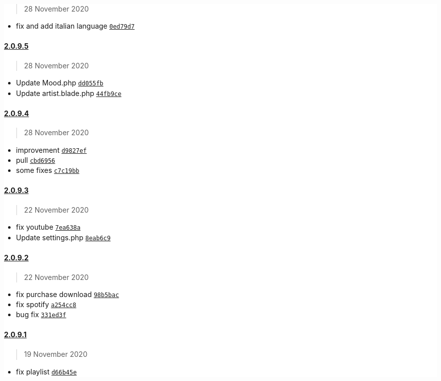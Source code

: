> 28 November 2020

- fix and add italian language [`0ed79d7`](https://github.com/ninacoder-info/MusicEngine--Laravel-Framework/commit/0ed79d7683b2692ae23976cfc8bc510ec24ba34c)

#### [2.0.9.5](https://github.com/ninacoder-info/MusicEngine--Laravel-Framework/compare/2.0.9.4...2.0.9.5)

> 28 November 2020

- Update Mood.php [`dd055fb`](https://github.com/ninacoder-info/MusicEngine--Laravel-Framework/commit/dd055fbcebd490233b87be2d8a16332d8cbe9c46)
- Update artist.blade.php [`44fb9ce`](https://github.com/ninacoder-info/MusicEngine--Laravel-Framework/commit/44fb9ce6abacdecfbed265599e713501cbd6c1d9)

#### [2.0.9.4](https://github.com/ninacoder-info/MusicEngine--Laravel-Framework/compare/2.0.9.3...2.0.9.4)

> 28 November 2020

- improvement [`d9827ef`](https://github.com/ninacoder-info/MusicEngine--Laravel-Framework/commit/d9827ef16403c0ab25ead62f2fcf4b1a3a3c6fa2)
- pull [`cbd6956`](https://github.com/ninacoder-info/MusicEngine--Laravel-Framework/commit/cbd6956148d8f1cfffe302cd094e4c088cd52513)
- some fixes [`c7c19bb`](https://github.com/ninacoder-info/MusicEngine--Laravel-Framework/commit/c7c19bb0f1f453311dd43a5d0dc2a6dc9469573b)

#### [2.0.9.3](https://github.com/ninacoder-info/MusicEngine--Laravel-Framework/compare/2.0.9.2...2.0.9.3)

> 22 November 2020

- fix youtube [`7ea638a`](https://github.com/ninacoder-info/MusicEngine--Laravel-Framework/commit/7ea638a06e1c31c0ecb0c4d072f2583485cec6bb)
- Update settings.php [`8eab6c9`](https://github.com/ninacoder-info/MusicEngine--Laravel-Framework/commit/8eab6c9ba72d5d5a7d66d531abac8791c580c815)

#### [2.0.9.2](https://github.com/ninacoder-info/MusicEngine--Laravel-Framework/compare/2.0.9.1...2.0.9.2)

> 22 November 2020

- fix purchase download [`98b5bac`](https://github.com/ninacoder-info/MusicEngine--Laravel-Framework/commit/98b5bac1c08d545b5db1f1d29a30d6bcc0122e76)
- fix spotify [`a254cc8`](https://github.com/ninacoder-info/MusicEngine--Laravel-Framework/commit/a254cc8465d983fdb8cf6d7eca89462da5617dbb)
- bug fix [`331ed3f`](https://github.com/ninacoder-info/MusicEngine--Laravel-Framework/commit/331ed3f586d7145c6a3463efabb66aade48e9230)

#### [2.0.9.1](https://github.com/ninacoder-info/MusicEngine--Laravel-Framework/compare/2.0.9...2.0.9.1)

> 19 November 2020

- fix playlist [`d66b45e`](https://github.com/ninacoder-info/MusicEngine--Laravel-Framework/commit/d66b45e7e5eea5d544fe335af17838c435958b3b)
